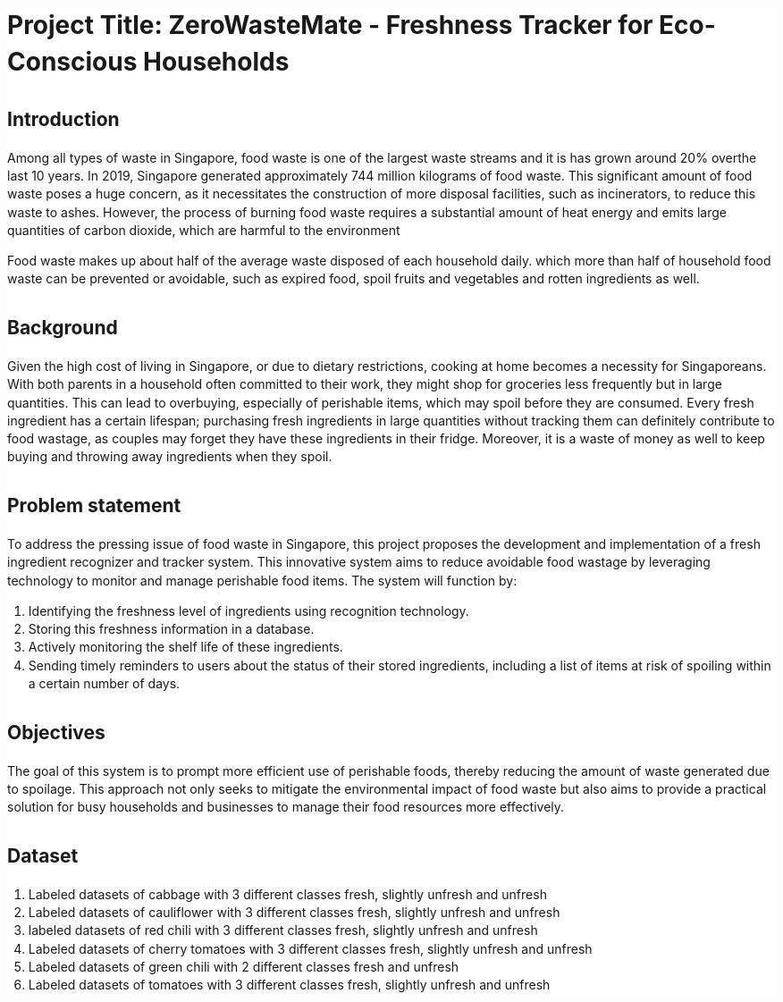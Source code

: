 
#  Project Title: ZeroWasteMate - Freshness Tracker for Eco-Conscious Households

## Introduction 

Among all types of waste in Singapore, food waste is one of the largest waste streams and it is has grown around 20% overthe last 10 years. In 2019, Singapore generated approximately 744 million kilograms of food waste. This significant amount of food waste poses a huge concern, as it necessitates the construction of more disposal facilities, such as incinerators, to reduce this waste to ashes. However, the process of burning food waste requires a substantial amount of heat energy and emits large quantities of carbon dioxide, which are harmful to the environment

Food waste makes up about half of the average waste disposed of each household daily. which more than half of household food waste can be prevented or avoidable, such as expired food, spoil fruits and vegetables and rotten ingredients as well. 

## Background 

Given the high cost of living in Singapore, or due to dietary restrictions, cooking at home becomes a necessity for Singaporeans. With both parents in a household often committed to their work, they might shop for groceries less frequently but in large quantities. This can lead to overbuying, especially of perishable items, which may spoil before they are consumed. Every fresh ingredient has a certain lifespan; purchasing fresh ingredients in large quantities without tracking them can definitely contribute to food wastage, as couples may forget they have these ingredients in their fridge. Moreover, it is a waste of money as well to keep buying and throwing away ingredients when they spoil. 

## Problem statement 

To address the pressing issue of food waste in Singapore, this project proposes the development and implementation of a fresh ingredient recognizer and tracker system. This innovative system aims to reduce avoidable food wastage by leveraging technology to monitor and manage perishable food items. The system will function by:

1. Identifying the freshness level of ingredients using recognition technology.
2. Storing this freshness information in a database.
3. Actively monitoring the shelf life of these ingredients.
4. Sending timely reminders to users about the status of their stored ingredients, including a list of items at risk of spoiling within a certain number of days.

## Objectives  

The goal of this system is to prompt more efficient use of perishable foods, thereby reducing the amount of waste generated due to spoilage. This approach not only seeks to mitigate the environmental impact of food waste but also aims to provide a practical solution for busy households and businesses to manage their food resources more effectively.

## Dataset 

1. Labeled datasets of cabbage with 3 different classes fresh, slightly unfresh and unfresh
2. Labeled datasets of cauliflower with 3 different classes fresh, slightly unfresh and unfresh
3. labeled datasets of red chili with 3 different classes fresh, slightly unfresh and unfresh
4. Labeled datasets of cherry tomatoes with 3 different classes fresh, slightly unfresh and unfresh
5. Labeled datasets of green chili with 2 different classes fresh and unfresh
6. Labeled datasets of tomatoes with 3 different classes fresh, slightly unfresh and unfresh

